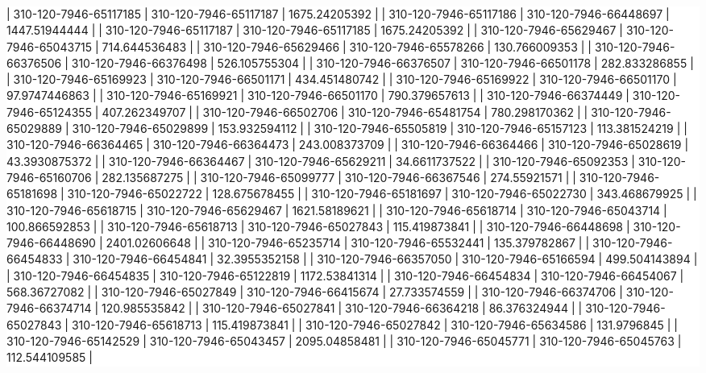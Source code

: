 | 310-120-7946-65117185 | 310-120-7946-65117187 | 1675.24205392 |
| 310-120-7946-65117186 | 310-120-7946-66448697 | 1447.51944444 |
| 310-120-7946-65117187 | 310-120-7946-65117185 | 1675.24205392 |
| 310-120-7946-65629467 | 310-120-7946-65043715 | 714.644536483 |
| 310-120-7946-65629466 | 310-120-7946-65578266 | 130.766009353 |
| 310-120-7946-66376506 | 310-120-7946-66376498 | 526.105755304 |
| 310-120-7946-66376507 | 310-120-7946-66501178 | 282.833286855 |
| 310-120-7946-65169923 | 310-120-7946-66501171 | 434.451480742 |
| 310-120-7946-65169922 | 310-120-7946-66501170 | 97.9747446863 |
| 310-120-7946-65169921 | 310-120-7946-66501170 | 790.379657613 |
| 310-120-7946-66374449 | 310-120-7946-65124355 | 407.262349707 |
| 310-120-7946-66502706 | 310-120-7946-65481754 | 780.298170362 |
| 310-120-7946-65029889 | 310-120-7946-65029899 | 153.932594112 |
| 310-120-7946-65505819 | 310-120-7946-65157123 | 113.381524219 |
| 310-120-7946-66364465 | 310-120-7946-66364473 | 243.008373709 |
| 310-120-7946-66364466 | 310-120-7946-65028619 | 43.3930875372 |
| 310-120-7946-66364467 | 310-120-7946-65629211 | 34.6611737522 |
| 310-120-7946-65092353 | 310-120-7946-65160706 | 282.135687275 |
| 310-120-7946-65099777 | 310-120-7946-66367546 | 274.55921571 |
| 310-120-7946-65181698 | 310-120-7946-65022722 | 128.675678455 |
| 310-120-7946-65181697 | 310-120-7946-65022730 | 343.468679925 |
| 310-120-7946-65618715 | 310-120-7946-65629467 | 1621.58189621 |
| 310-120-7946-65618714 | 310-120-7946-65043714 | 100.866592853 |
| 310-120-7946-65618713 | 310-120-7946-65027843 | 115.419873841 |
| 310-120-7946-66448698 | 310-120-7946-66448690 | 2401.02606648 |
| 310-120-7946-65235714 | 310-120-7946-65532441 | 135.379782867 |
| 310-120-7946-66454833 | 310-120-7946-66454841 | 32.3955352158 |
| 310-120-7946-66357050 | 310-120-7946-65166594 | 499.504143894 |
| 310-120-7946-66454835 | 310-120-7946-65122819 | 1172.53841314 |
| 310-120-7946-66454834 | 310-120-7946-66454067 | 568.36727082 |
| 310-120-7946-65027849 | 310-120-7946-66415674 | 27.733574559 |
| 310-120-7946-66374706 | 310-120-7946-66374714 | 120.985535842 |
| 310-120-7946-65027841 | 310-120-7946-66364218 | 86.376324944 |
| 310-120-7946-65027843 | 310-120-7946-65618713 | 115.419873841 |
| 310-120-7946-65027842 | 310-120-7946-65634586 | 131.9796845 |
| 310-120-7946-65142529 | 310-120-7946-65043457 | 2095.04858481 |
| 310-120-7946-65045771 | 310-120-7946-65045763 | 112.544109585 |